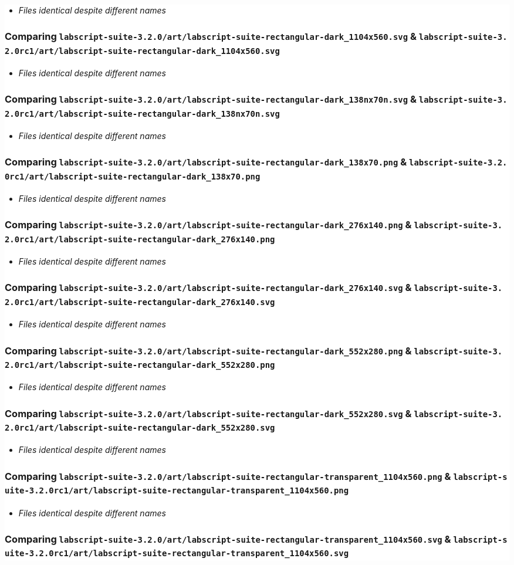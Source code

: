  * *Files identical despite different names*

### Comparing `labscript-suite-3.2.0/art/labscript-suite-rectangular-dark_1104x560.svg` & `labscript-suite-3.2.0rc1/art/labscript-suite-rectangular-dark_1104x560.svg`

 * *Files identical despite different names*

### Comparing `labscript-suite-3.2.0/art/labscript-suite-rectangular-dark_138nx70n.svg` & `labscript-suite-3.2.0rc1/art/labscript-suite-rectangular-dark_138nx70n.svg`

 * *Files identical despite different names*

### Comparing `labscript-suite-3.2.0/art/labscript-suite-rectangular-dark_138x70.png` & `labscript-suite-3.2.0rc1/art/labscript-suite-rectangular-dark_138x70.png`

 * *Files identical despite different names*

### Comparing `labscript-suite-3.2.0/art/labscript-suite-rectangular-dark_276x140.png` & `labscript-suite-3.2.0rc1/art/labscript-suite-rectangular-dark_276x140.png`

 * *Files identical despite different names*

### Comparing `labscript-suite-3.2.0/art/labscript-suite-rectangular-dark_276x140.svg` & `labscript-suite-3.2.0rc1/art/labscript-suite-rectangular-dark_276x140.svg`

 * *Files identical despite different names*

### Comparing `labscript-suite-3.2.0/art/labscript-suite-rectangular-dark_552x280.png` & `labscript-suite-3.2.0rc1/art/labscript-suite-rectangular-dark_552x280.png`

 * *Files identical despite different names*

### Comparing `labscript-suite-3.2.0/art/labscript-suite-rectangular-dark_552x280.svg` & `labscript-suite-3.2.0rc1/art/labscript-suite-rectangular-dark_552x280.svg`

 * *Files identical despite different names*

### Comparing `labscript-suite-3.2.0/art/labscript-suite-rectangular-transparent_1104x560.png` & `labscript-suite-3.2.0rc1/art/labscript-suite-rectangular-transparent_1104x560.png`

 * *Files identical despite different names*

### Comparing `labscript-suite-3.2.0/art/labscript-suite-rectangular-transparent_1104x560.svg` & `labscript-suite-3.2.0rc1/art/labscript-suite-rectangular-transparent_1104x560.svg`
